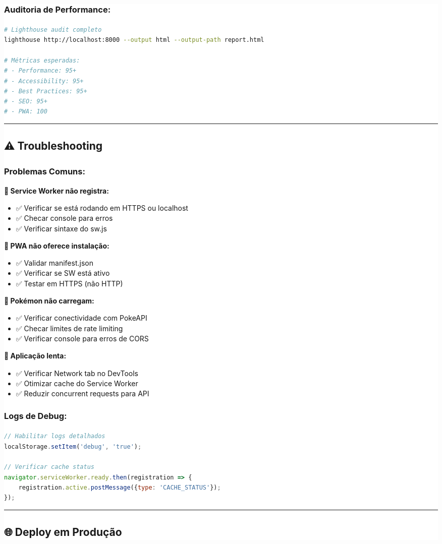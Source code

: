 ### **Auditoria de Performance:**
```bash
# Lighthouse audit completo
lighthouse http://localhost:8000 --output html --output-path report.html

# Métricas esperadas:
# - Performance: 95+
# - Accessibility: 95+  
# - Best Practices: 95+
# - SEO: 95+
# - PWA: 100
```

---

## ⚠️ **Troubleshooting**

### **Problemas Comuns:**

**🔴 Service Worker não registra:**
- ✅ Verificar se está rodando em HTTPS ou localhost
- ✅ Checar console para erros
- ✅ Verificar sintaxe do sw.js

**🔴 PWA não oferece instalação:**
- ✅ Validar manifest.json
- ✅ Verificar se SW está ativo
- ✅ Testar em HTTPS (não HTTP)

**🔴 Pokémon não carregam:**
- ✅ Verificar conectividade com PokeAPI
- ✅ Checar limites de rate limiting
- ✅ Verificar console para erros de CORS

**🔴 Aplicação lenta:**
- ✅ Verificar Network tab no DevTools
- ✅ Otimizar cache do Service Worker
- ✅ Reduzir concurrent requests para API

### **Logs de Debug:**
```javascript
// Habilitar logs detalhados
localStorage.setItem('debug', 'true');

// Verificar cache status
navigator.serviceWorker.ready.then(registration => {
    registration.active.postMessage({type: 'CACHE_STATUS'});
});
```

---

## 🌐 **Deploy em Produção**

